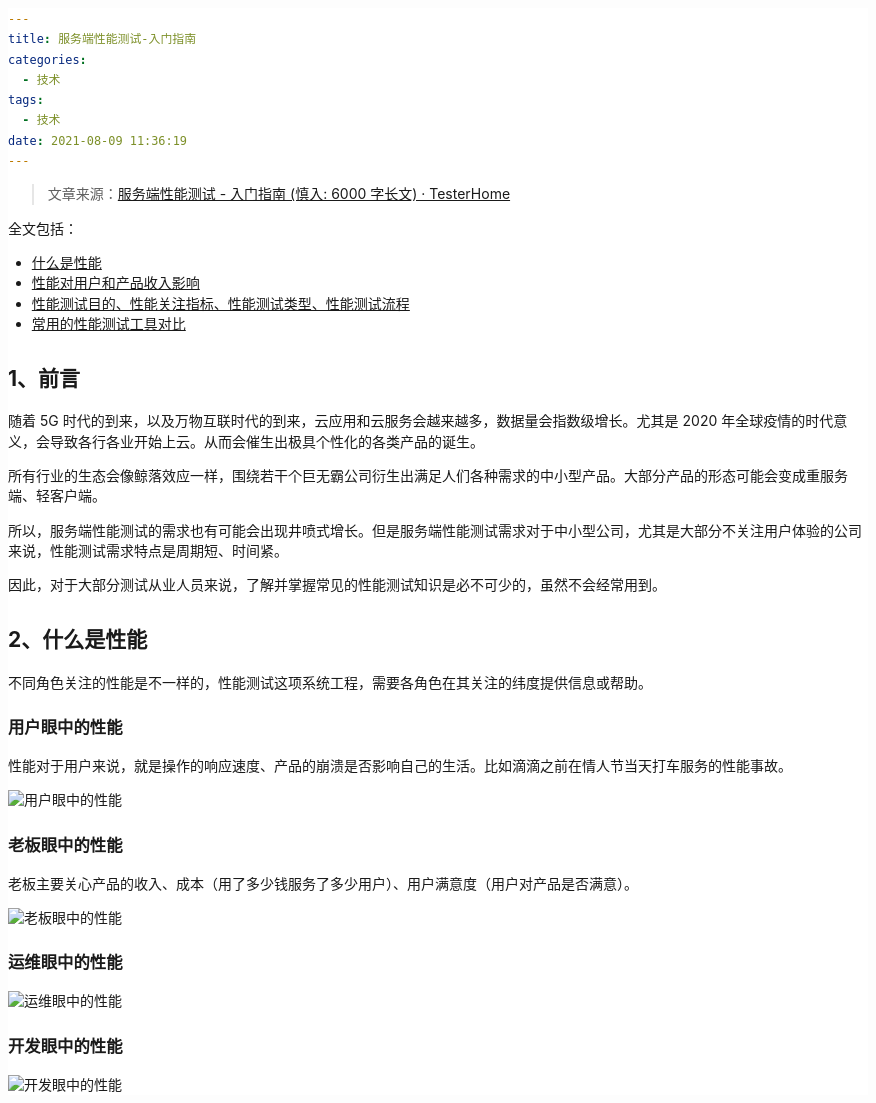 ```yaml
---
title: 服务端性能测试-入门指南
categories:
  - 技术
tags:
  - 技术
date: 2021-08-09 11:36:19
---
```


> 文章来源：[服务端性能测试 - 入门指南 (慎入: 6000 字长文) · TesterHome](https://testerhome.com/topics/27409)

全文包括：

- [什么是性能](https://testerhome.com/topics/27409#2、什么是性能)
- [性能对用户和产品收入影响](https://testerhome.com/topics/27409#)
- [性能测试目的、性能关注指标、性能测试类型、性能测试流程]()
- [常用的性能测试工具对比](https://testerhome.com/topics/27409#6、性能工具性能对比)

## 1、前言

随着 5G 时代的到来，以及万物互联时代的到来，云应用和云服务会越来越多，数据量会指数级增长。尤其是 2020 年全球疫情的时代意义，会导致各行各业开始上云。从而会催生出极具个性化的各类产品的诞生。

所有行业的生态会像鲸落效应一样，围绕若干个巨无霸公司衍生出满足人们各种需求的中小型产品。大部分产品的形态可能会变成重服务端、轻客户端。

所以，服务端性能测试的需求也有可能会出现井喷式增长。但是服务端性能测试需求对于中小型公司，尤其是大部分不关注用户体验的公司来说，性能测试需求特点是周期短、时间紧。

因此，对于大部分测试从业人员来说，了解并掌握常见的性能测试知识是必不可少的，虽然不会经常用到。

## 2、什么是性能

不同角色关注的性能是不一样的，性能测试这项系统工程，需要各角色在其关注的纬度提供信息或帮助。

### 用户眼中的性能

性能对于用户来说，就是操作的响应速度、产品的崩溃是否影响自己的生活。比如滴滴之前在情人节当天打车服务的性能事故。

![用户眼中的性能](https://www.cmdbyte.com/2021/%E6%88%AA%E5%B1%8F2021-08-09%2011.40.25.png)

### 老板眼中的性能

老板主要关心产品的收入、成本（用了多少钱服务了多少用户）、用户满意度（用户对产品是否满意）。

![老板眼中的性能](https://www.cmdbyte.com/2021/%E6%88%AA%E5%B1%8F2021-08-09%2011.41.41.png)

### 运维眼中的性能

![运维眼中的性能](https://www.cmdbyte.com/2021/%E6%88%AA%E5%B1%8F2021-08-09%2011.42.23.png)

### 开发眼中的性能

![开发眼中的性能](https://www.cmdbyte.com/2021/%E6%88%AA%E5%B1%8F2021-08-09%2011.43.03.png)
